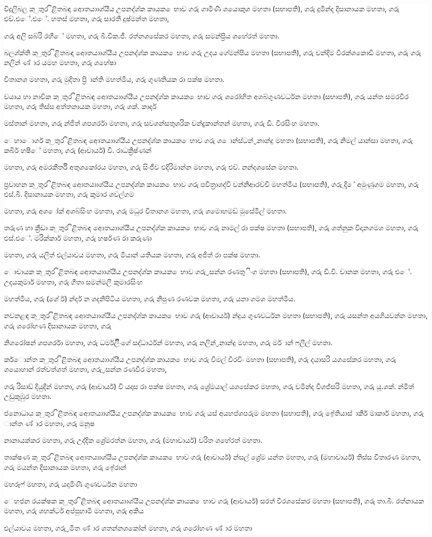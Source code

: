 විදුලිබල ක ුතුර ිළිතබඳ අොතයාාශ්යීය උපනද්ශ්ක කායක ෙභාව ගරු ගාමිණී ශයොකුශ මහතා (සභාපති), ගරු දුමින්ද දිසානායක මහතා, ගරු එච්.එේ.එේ. හතස් මහතා, ගරු සාරතී දුෂ්මන්ත මහතා,

ගරු අලි සබ්රි රහීේ මහතා, ගරු බී.වික.ජී. රත්නශසේකර මහතා, ගරු සමන්ප්‍රිය ශහේරත් මහතා.

බලශ්ක්ති ක ුතුර ිළිතබඳ අොතයාාශ්යීය උපනද්ශ්ක කායක ෙභාව ගරු උදය ගේමන්පිය මහතා (සභාපති), ගරු චන්දිම වීරක්ශකොඩි මහතා, ගරු ගරු නලින් ණ් ාර යමහ මහතා, ගරු ශහේෂා

විතානශ මහතා, ගරු මුදිතා ප්‍රි ාන්ති මහත්මිය, ගරු ගුණතියක රා පක්ෂ මහතා.

වයාය හා නාවික ක ුතුර ිළිතබඳ අොතයාාශ්යීය උපනද්ශ්ක කායක ෙභාව ගරු ශරෝහිත අශබ්ගුණවර්ධන මහතා (සභාපති), ගරු යන්ත සමරවීර මහතා, ගරු තිස්ස අත්තනායක මහතා, ගරු ශක්. කාදර්

මස්තාන් මහතා, ගරු න්ජිත් ශපශර්රා මහතා, ගරු සවශන්සතුශරික චන්ද්‍රකාන්තන් මහතා, ගරු ඩී. වීරසිංහ මහතා.

ෙහාොර්ග ක ුතුර ිළිතබඳ අොතයාාශ්යීය උපනද්ශ්ක කායක ෙභාව ගරු ශ ොන්ස්ටන් ්‍රනාන්දු මහතා (සභාපති), ගරු නිමල් යාන්සා මහතා, ගරු කබීර් හෂීේ මහතා, ගරු (ආචාර්ය) වී. රාධක්‍රිෂ්ණන්

මහතා, ගරු අමරකීර්ති අතුශකෝරය මහතා, ගරු සිංජීව එදිරිමාන්න මහතා, ගරු එච්. නන්දශසේන මහතා.

ප්‍රවාහන ක ුතුර ිළිතබඳ අොතයාාශ්යීය උපනද්ශ්ක කායක ෙභාව ගරු පවිත්‍රාශද්වි වන්නිආරච්චි මහත්මිය (සභාපති), ගරු දිු ේ අමුණුගම මහතා, ගරු එස්.බී. දිසානායක මහතා, ගරු කුමාර ශවල්ගම

මහතා, ගරු අශ ෝක් අශබ්සිංහ මහතා, ගරු මධුර විතානශ මහතා, ගරු ශමොහමඩ් මුසේමිල් මහතා.

තරුණ හා ක්‍රීඩා ක ුතුර ිළිතබඳ අොතයාාශ්යීය උපනද්ශ්ක කායක ෙභාව ගරු නාමල් රා පක්ෂ මහතා (සභාපති), ගරු ශත්නුක විදානගමශ මහතා, ගරු එස්.එේ. මරික්කාර් මහතා, ගරු හර්ෂණ රා කරුණා

මහතා, ගරු යලිත් එල්යාවය මහතා, ගරු මියාන් යතියක මහතා, ගරු අජිත් රා පක්ෂ මහතා.

ොචායක ක ුතුර ිළිතබඳ අොතයාාශ්යීය උපනද්ශ්ක කායක ෙභාව ගරු ්‍රසන්න රණතුිංග මහතා (සභාපති), ගරු ඩී.වී. චානක මහතා, ගරු එේ. උදයකුමාර් මහතා, ගරු ගීතා සමන්මලී කුමාරසිංහ

මහත්මිය, ගරු (ශේ ර්) න්දර් න ශදනිපිටිය මහතා, ගරු නිපුණ රණවක මහතා, ගරු යනා ගමශ මහත්මිය.

නවනළඳ ක ුතුර ිළිතබඳ අොතයාාශ්යීය උපනද්ශ්ක කායක ෙභාව ගරු (ආචාර්ය) න්දුය ගුණවර්ධන මහතා (සභාපති), ගරු යසන්ත අයගියවන්න මහතා, ගරු ශරෝහණ දිසානායක මහතා, ගරු

නිශරෝෂන් ශපශර්රා මහතා, ගරු ධර්මලිිංගේ සද්ධාර්ථන් මහතා, ගරු නලින් ්‍රනාන්දු මහතා, ගරු මර් ාන් ෆලීල් මහතා.

කර්ොන්ත ක ුතුර ිළිතබඳ අොතයාාශ්යීය උපනද්ශ්ක කායක ෙභාව ගරු විමල් වීරවිං මහතා (සභාපති), ගරු දයාසරි යශසේකර මහතා, ගරු ශයොහාන් රත්වත්ශත් මහතා, ගරු ්‍රසන්න රණවීර මහතා,

ගරු රිසාඩ් දියුදින් මහතා, ගරු (ආචාර්ය) වි යදාස රා පක්ෂ මහතා, ගරු ශ්‍රේමයාල් යශසේකර මහතා, ගරු චමින්ද විශජ්සරි මහතා, ගරු යූ.ශක්. න්මිත් උඩුකුඹුර මහතා.

ජනොධාය ක ුතුර ිළිතබඳ අොතයාාශ්යීය උපනද්ශ්ක කායක ෙභාව ගරු යස් අයහප්ශපරුම මහතා (සභාපති), ගරු ඉේතියාස් ාකීර් මාකාර් මහතා, ගරු ාන්ත ණ් ාර මහතා, ගරු මනූෂ

නානායක්කර මහතා, ගරු උද්දික ශ්‍රේමරත්න මහතා, ගරු (මහාචාර්ය) චරිත ශහේරත් මහතා.

තාක්ෂණ ක ුතුර ිළිතබඳ අොතයාාශ්යීය උපනද්ශ්ක කායක ෙභාව ගරු (ආචාර්ය) න්සල් ශ්‍රේම යන්ත මහතා, ගරු (මහාචාර්ය) තිස්ස විතාරණ මහතා, ගරු මයන්ත දිසානායක මහතා, ගරු ඉේරාන්

මහරූෆ් මහතා, ගරු යදාමිණී ගුණවර්ධන මහතා

ෙහජන රයක්ෂක ක ුතුර ිළිතබඳ අොතයාාශ්යීය උපනද්ශ්ක කායක ෙභාව ගරු (ආචාර්ය) සරත් වීරශසේකර මහතා (සභාපති), ගරු තා.බී. රත්නායක මහතා, ගරු ශහක්ටර් අප්පුහාමි මහතා, ගරු අකිය

එල්යාවය මහතා, ගරු ්‍රමිත ණ් ාර ශතන්නශකෝන් මහතා, ගරු ශරෝහණ ණ් ාර මහතා
